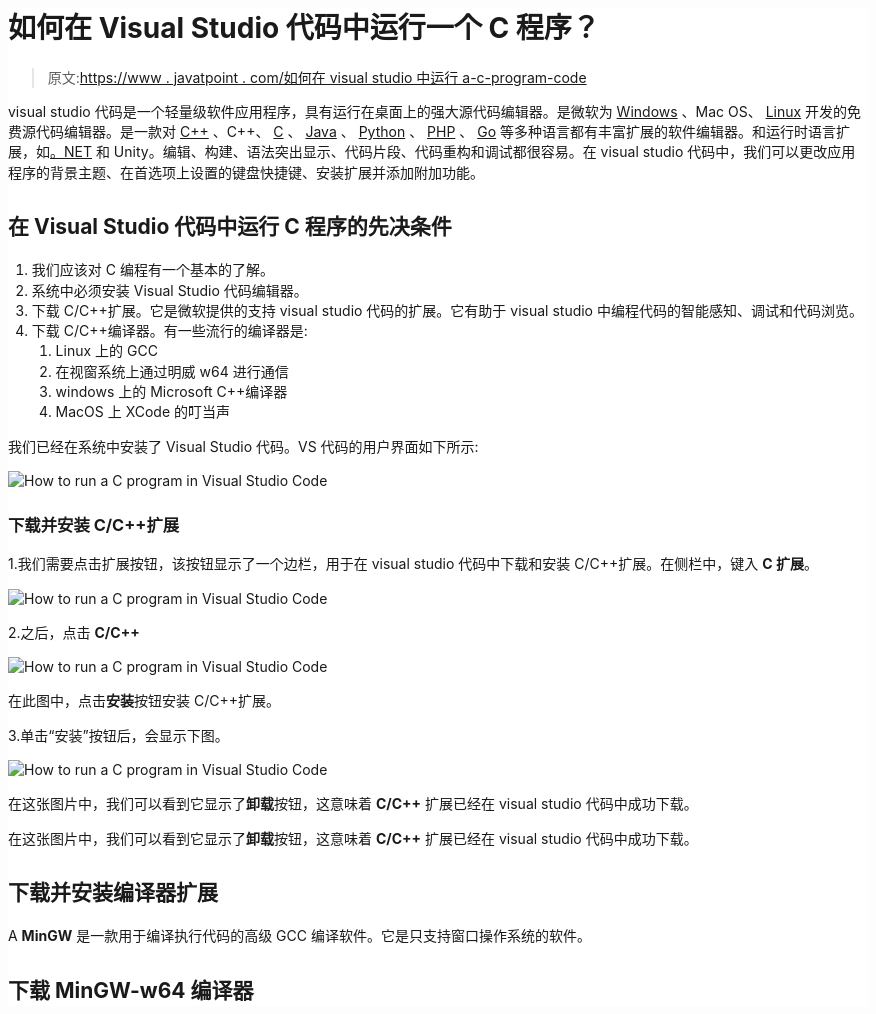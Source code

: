 # 如何在 Visual Studio 代码中运行一个 C 程序？

> 原文:[https://www . javatpoint . com/如何在 visual studio 中运行 a-c-program-code](https://www.javatpoint.com/how-to-run-a-c-program-in-visual-studio-code)

visual studio 代码是一个轻量级软件应用程序，具有运行在桌面上的强大源代码编辑器。是微软为 [Windows](https://www.javatpoint.com/windows) 、Mac OS、 [Linux](https://www.javatpoint.com/linux-tutorial) 开发的免费源代码编辑器。是一款对 [C++](https://www.javatpoint.com/cpp-tutorial) 、C++、 [C](https://www.javatpoint.com/c-programming-language-tutorial) 、 [Java](https://www.javatpoint.com/java-tutorial) 、 [Python](https://www.javatpoint.com/python-tutorial) 、 [PHP](https://www.javatpoint.com/php-tutorial) 、 [Go](https://www.javatpoint.com/go-tutorial) 等多种语言都有丰富扩展的软件编辑器。和运行时语言扩展，如[。NET](https://www.javatpoint.com/net-framework) 和 Unity。编辑、构建、语法突出显示、代码片段、代码重构和调试都很容易。在 visual studio 代码中，我们可以更改应用程序的背景主题、在首选项上设置的键盘快捷键、安装扩展并添加附加功能。

## 在 Visual Studio 代码中运行 C 程序的先决条件

1.  我们应该对 C 编程有一个基本的了解。
2.  系统中必须安装 Visual Studio 代码编辑器。
3.  下载 C/C++扩展。它是微软提供的支持 visual studio 代码的扩展。它有助于 visual studio 中编程代码的智能感知、调试和代码浏览。
4.  下载 C/C++编译器。有一些流行的编译器是:
    1.  Linux 上的 GCC
    2.  在视窗系统上通过明威 w64 进行通信
    3.  windows 上的 Microsoft C++编译器
    4.  MacOS 上 XCode 的叮当声

我们已经在系统中安装了 Visual Studio 代码。VS 代码的用户界面如下所示:

![How to run a C program in Visual Studio Code](../Images/9db5faf9ca3440b7cecba5485a19da88.png)

### 下载并安装 C/C++扩展

1.我们需要点击扩展按钮，该按钮显示了一个边栏，用于在 visual studio 代码中下载和安装 C/C++扩展。在侧栏中，键入 **C 扩展**。

![How to run a C program in Visual Studio Code](../Images/5fe81d9d5fac26f9ebeb47fe388ae821.png)

2.之后，点击 **C/C++**

![How to run a C program in Visual Studio Code](../Images/85558964bdf2ef10d0e5d071e9d0a371.png)

在此图中，点击**安装**按钮安装 C/C++扩展。

3.单击“安装”按钮后，会显示下图。

![How to run a C program in Visual Studio Code](../Images/43436356587227bb7dc0bfa613968de1.png)

在这张图片中，我们可以看到它显示了**卸载**按钮，这意味着 **C/C++** 扩展已经在 visual studio 代码中成功下载。

在这张图片中，我们可以看到它显示了**卸载**按钮，这意味着 **C/C++** 扩展已经在 visual studio 代码中成功下载。

## 下载并安装编译器扩展

A **MinGW** 是一款用于编译执行代码的高级 GCC 编译软件。它是只支持窗口操作系统的软件。

## 下载 MinGW-w64 编译器
